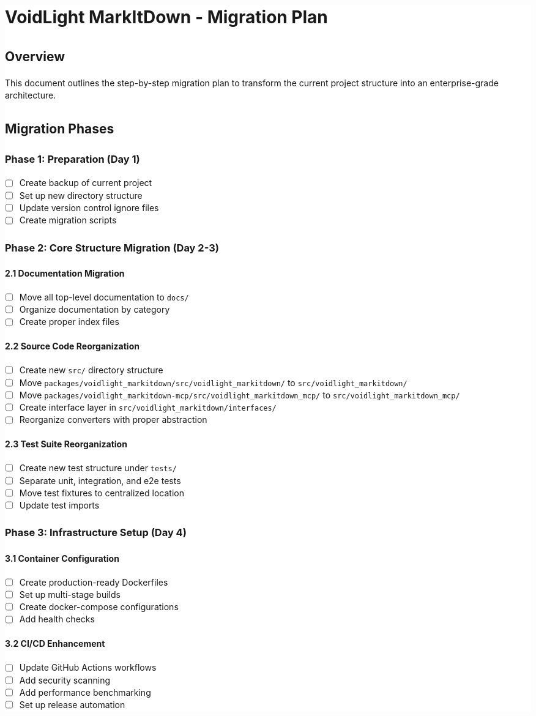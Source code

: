 # VoidLight MarkItDown - Migration Plan

## Overview

This document outlines the step-by-step migration plan to transform the current project structure into an enterprise-grade architecture.

## Migration Phases

### Phase 1: Preparation (Day 1)
- [ ] Create backup of current project
- [ ] Set up new directory structure
- [ ] Update version control ignore files
- [ ] Create migration scripts

### Phase 2: Core Structure Migration (Day 2-3)

#### 2.1 Documentation Migration
- [ ] Move all top-level documentation to `docs/`
- [ ] Organize documentation by category
- [ ] Create proper index files

#### 2.2 Source Code Reorganization
- [ ] Create new `src/` directory structure
- [ ] Move `packages/voidlight_markitdown/src/voidlight_markitdown/` to `src/voidlight_markitdown/`
- [ ] Move `packages/voidlight_markitdown-mcp/src/voidlight_markitdown_mcp/` to `src/voidlight_markitdown_mcp/`
- [ ] Create interface layer in `src/voidlight_markitdown/interfaces/`
- [ ] Reorganize converters with proper abstraction

#### 2.3 Test Suite Reorganization
- [ ] Create new test structure under `tests/`
- [ ] Separate unit, integration, and e2e tests
- [ ] Move test fixtures to centralized location
- [ ] Update test imports

### Phase 3: Infrastructure Setup (Day 4)

#### 3.1 Container Configuration
- [ ] Create production-ready Dockerfiles
- [ ] Set up multi-stage builds
- [ ] Create docker-compose configurations
- [ ] Add health checks

#### 3.2 CI/CD Enhancement
- [ ] Update GitHub Actions workflows
- [ ] Add security scanning
- [ ] Add performance benchmarking
- [ ] Set up release automation
